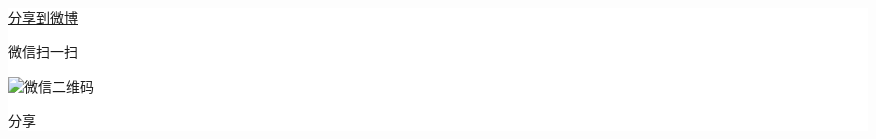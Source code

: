 [分享到微博](https://service.weibo.com/share/share.php?appkey=2775287854&title=旷野流行，校招生为什么依然想进大厂？&url=https://www.woshipm.com/zhichang/6099027.html&pic=https://image.woshipm.com/2023/04/14/2492d736-da8f-11ed-aeb8-00163e0b5ff3.jpg)

微信扫一扫

![微信二维码](https://api.pwmqr.com/qrcode/create/?url=https://www.woshipm.com/zhichang/6099027.html)

分享
